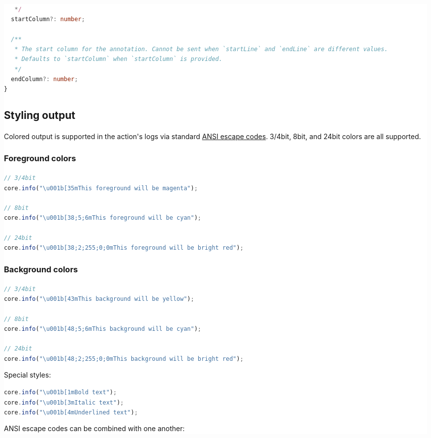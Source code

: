 ```typescript
   */
  startColumn?: number;

  /**
   * The start column for the annotation. Cannot be sent when `startLine` and `endLine` are different values.
   * Defaults to `startColumn` when `startColumn` is provided.
   */
  endColumn?: number;
}
```

## Styling output

Colored output is supported in the action's logs via standard
[ANSI escape codes](https://en.wikipedia.org/wiki/ANSI_escape_code). 3/4bit,
8bit, and 24bit colors are all supported.

### Foreground colors

```typescript
// 3/4bit
core.info("\u001b[35mThis foreground will be magenta");

// 8bit
core.info("\u001b[38;5;6mThis foreground will be cyan");

// 24bit
core.info("\u001b[38;2;255;0;0mThis foreground will be bright red");
```

### Background colors

```typescript
// 3/4bit
core.info("\u001b[43mThis background will be yellow");

// 8bit
core.info("\u001b[48;5;6mThis background will be cyan");

// 24bit
core.info("\u001b[48;2;255;0;0mThis background will be bright red");
```

Special styles:

```typescript
core.info("\u001b[1mBold text");
core.info("\u001b[3mItalic text");
core.info("\u001b[4mUnderlined text");
```

ANSI escape codes can be combined with one another:
